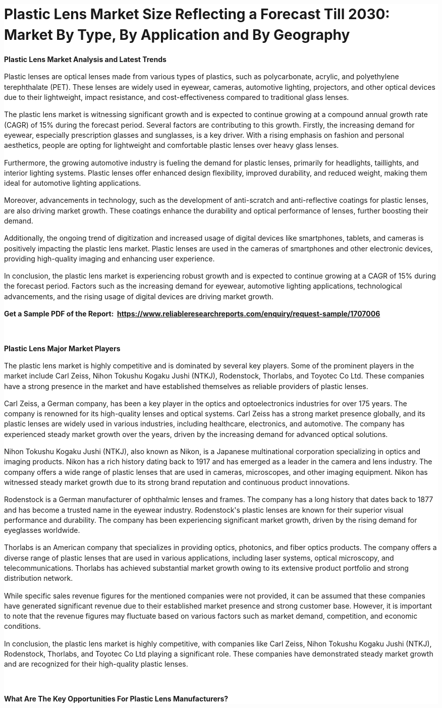 <p><h1>Plastic Lens Market Size Reflecting a Forecast Till 2030: Market By Type, By Application and By Geography</h1></p><p><strong>Plastic Lens Market Analysis and Latest Trends</strong></p>
<p><p>Plastic lenses are optical lenses made from various types of plastics, such as polycarbonate, acrylic, and polyethylene terephthalate (PET). These lenses are widely used in eyewear, cameras, automotive lighting, projectors, and other optical devices due to their lightweight, impact resistance, and cost-effectiveness compared to traditional glass lenses.</p><p>The plastic lens market is witnessing significant growth and is expected to continue growing at a compound annual growth rate (CAGR) of 15% during the forecast period. Several factors are contributing to this growth. Firstly, the increasing demand for eyewear, especially prescription glasses and sunglasses, is a key driver. With a rising emphasis on fashion and personal aesthetics, people are opting for lightweight and comfortable plastic lenses over heavy glass lenses.</p><p>Furthermore, the growing automotive industry is fueling the demand for plastic lenses, primarily for headlights, taillights, and interior lighting systems. Plastic lenses offer enhanced design flexibility, improved durability, and reduced weight, making them ideal for automotive lighting applications.</p><p>Moreover, advancements in technology, such as the development of anti-scratch and anti-reflective coatings for plastic lenses, are also driving market growth. These coatings enhance the durability and optical performance of lenses, further boosting their demand.</p><p>Additionally, the ongoing trend of digitization and increased usage of digital devices like smartphones, tablets, and cameras is positively impacting the plastic lens market. Plastic lenses are used in the cameras of smartphones and other electronic devices, providing high-quality imaging and enhancing user experience.</p><p>In conclusion, the plastic lens market is experiencing robust growth and is expected to continue growing at a CAGR of 15% during the forecast period. Factors such as the increasing demand for eyewear, automotive lighting applications, technological advancements, and the rising usage of digital devices are driving market growth.</p></p>
<p><strong>Get a Sample PDF of the Report:&nbsp; <a href="https://www.reliableresearchreports.com/enquiry/request-sample/1707006">https://www.reliableresearchreports.com/enquiry/request-sample/1707006</a></strong></p>
<p>&nbsp;</p>
<p><strong>Plastic Lens Major Market Players</strong></p>
<p><p>The plastic lens market is highly competitive and is dominated by several key players. Some of the prominent players in the market include Carl Zeiss, Nihon Tokushu Kogaku Jushi (NTKJ), Rodenstock, Thorlabs, and Toyotec Co Ltd. These companies have a strong presence in the market and have established themselves as reliable providers of plastic lenses.</p><p>Carl Zeiss, a German company, has been a key player in the optics and optoelectronics industries for over 175 years. The company is renowned for its high-quality lenses and optical systems. Carl Zeiss has a strong market presence globally, and its plastic lenses are widely used in various industries, including healthcare, electronics, and automotive. The company has experienced steady market growth over the years, driven by the increasing demand for advanced optical solutions.</p><p>Nihon Tokushu Kogaku Jushi (NTKJ), also known as Nikon, is a Japanese multinational corporation specializing in optics and imaging products. Nikon has a rich history dating back to 1917 and has emerged as a leader in the camera and lens industry. The company offers a wide range of plastic lenses that are used in cameras, microscopes, and other imaging equipment. Nikon has witnessed steady market growth due to its strong brand reputation and continuous product innovations.</p><p>Rodenstock is a German manufacturer of ophthalmic lenses and frames. The company has a long history that dates back to 1877 and has become a trusted name in the eyewear industry. Rodenstock's plastic lenses are known for their superior visual performance and durability. The company has been experiencing significant market growth, driven by the rising demand for eyeglasses worldwide.</p><p>Thorlabs is an American company that specializes in providing optics, photonics, and fiber optics products. The company offers a diverse range of plastic lenses that are used in various applications, including laser systems, optical microscopy, and telecommunications. Thorlabs has achieved substantial market growth owing to its extensive product portfolio and strong distribution network.</p><p>While specific sales revenue figures for the mentioned companies were not provided, it can be assumed that these companies have generated significant revenue due to their established market presence and strong customer base. However, it is important to note that the revenue figures may fluctuate based on various factors such as market demand, competition, and economic conditions.</p><p>In conclusion, the plastic lens market is highly competitive, with companies like Carl Zeiss, Nihon Tokushu Kogaku Jushi (NTKJ), Rodenstock, Thorlabs, and Toyotec Co Ltd playing a significant role. These companies have demonstrated steady market growth and are recognized for their high-quality plastic lenses.</p></p>
<p>&nbsp;</p>
<p><strong>What Are The Key Opportunities For Plastic Lens Manufacturers?</strong></p>